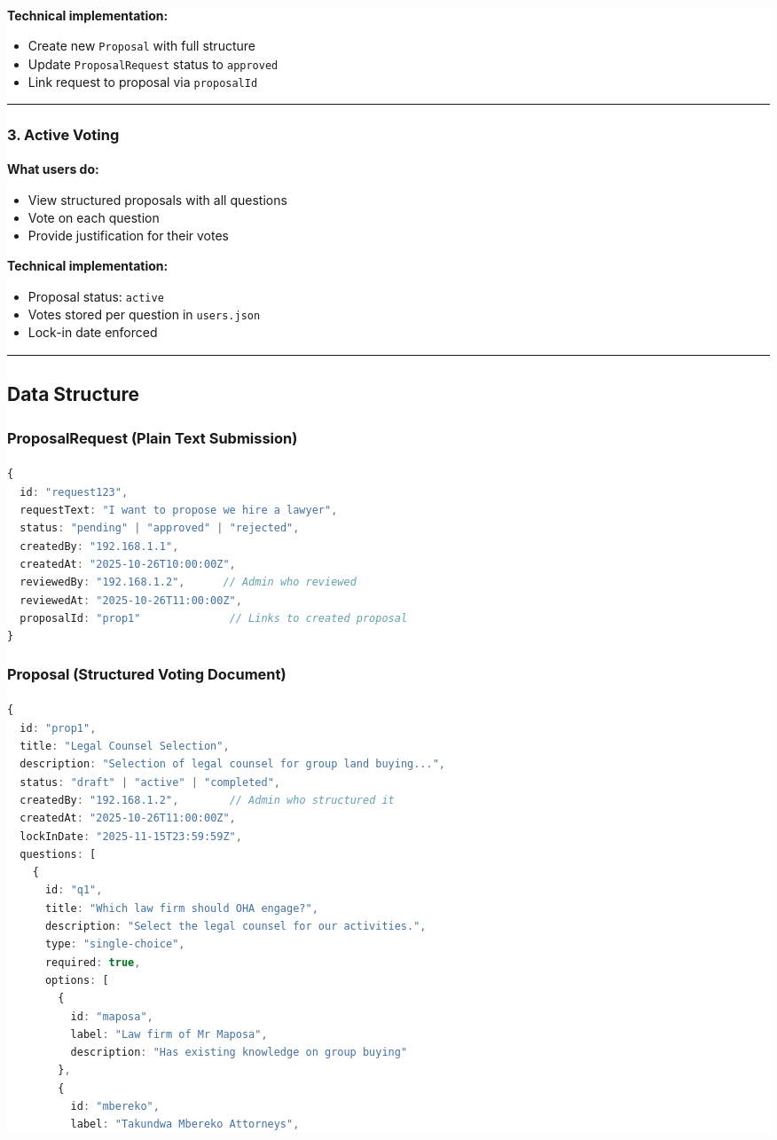 **Technical implementation:**
- Create new `Proposal` with full structure
- Update `ProposalRequest` status to `approved`
- Link request to proposal via `proposalId`

---

### 3. Active Voting

**What users do:**
- View structured proposals with all questions
- Vote on each question
- Provide justification for their votes

**Technical implementation:**
- Proposal status: `active`
- Votes stored per question in `users.json`
- Lock-in date enforced

---

## Data Structure

### ProposalRequest (Plain Text Submission)

```typescript
{
  id: "request123",
  requestText: "I want to propose we hire a lawyer",
  status: "pending" | "approved" | "rejected",
  createdBy: "192.168.1.1",
  createdAt: "2025-10-26T10:00:00Z",
  reviewedBy: "192.168.1.2",      // Admin who reviewed
  reviewedAt: "2025-10-26T11:00:00Z",
  proposalId: "prop1"              // Links to created proposal
}
```

### Proposal (Structured Voting Document)

```typescript
{
  id: "prop1",
  title: "Legal Counsel Selection",
  description: "Selection of legal counsel for group land buying...",
  status: "draft" | "active" | "completed",
  createdBy: "192.168.1.2",        // Admin who structured it
  createdAt: "2025-10-26T11:00:00Z",
  lockInDate: "2025-11-15T23:59:59Z",
  questions: [
    {
      id: "q1",
      title: "Which law firm should OHA engage?",
      description: "Select the legal counsel for our activities.",
      type: "single-choice",
      required: true,
      options: [
        {
          id: "maposa",
          label: "Law firm of Mr Maposa",
          description: "Has existing knowledge on group buying"
        },
        {
          id: "mbereko",
          label: "Takundwa Mbereko Attorneys",
```